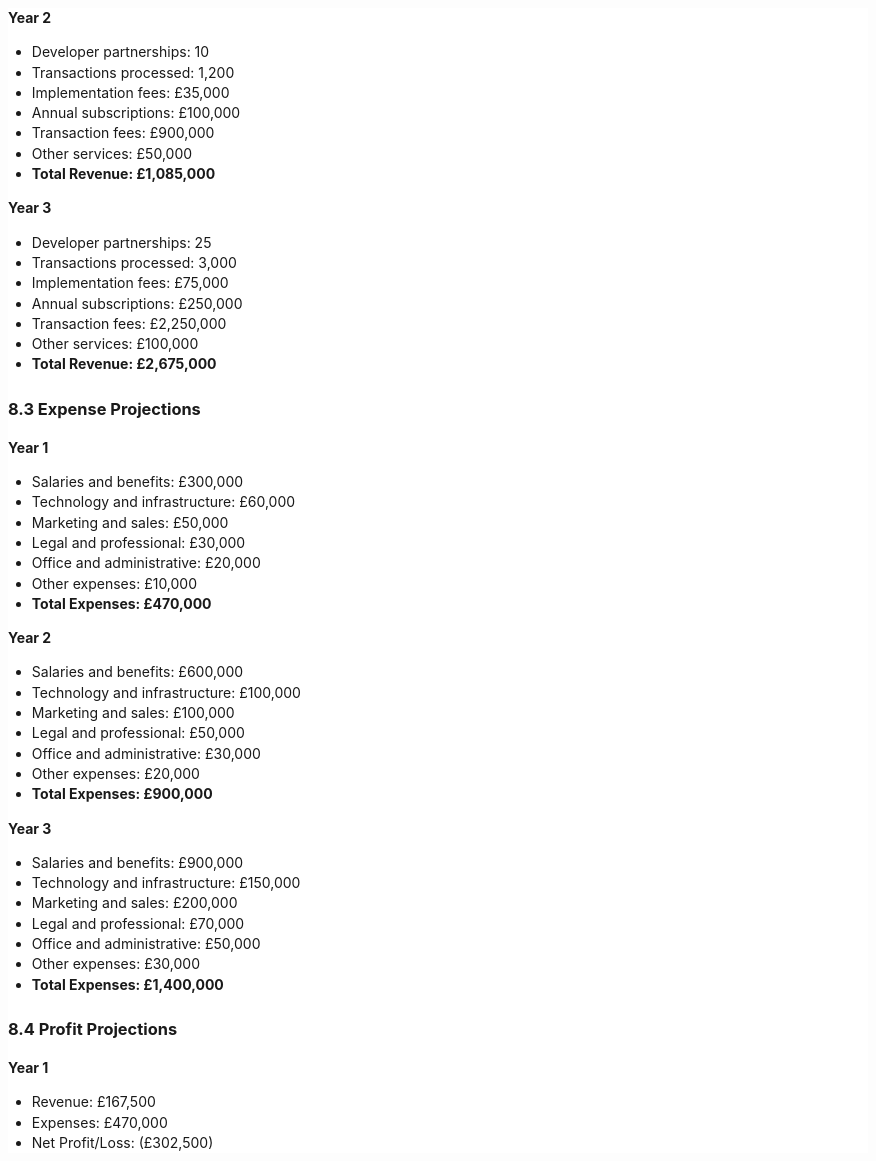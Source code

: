 **Year 2**
- Developer partnerships: 10
- Transactions processed: 1,200
- Implementation fees: £35,000
- Annual subscriptions: £100,000
- Transaction fees: £900,000
- Other services: £50,000
- **Total Revenue: £1,085,000**

**Year 3**
- Developer partnerships: 25
- Transactions processed: 3,000
- Implementation fees: £75,000
- Annual subscriptions: £250,000
- Transaction fees: £2,250,000
- Other services: £100,000
- **Total Revenue: £2,675,000**

### 8.3 Expense Projections

**Year 1**
- Salaries and benefits: £300,000
- Technology and infrastructure: £60,000
- Marketing and sales: £50,000
- Legal and professional: £30,000
- Office and administrative: £20,000
- Other expenses: £10,000
- **Total Expenses: £470,000**

**Year 2**
- Salaries and benefits: £600,000
- Technology and infrastructure: £100,000
- Marketing and sales: £100,000
- Legal and professional: £50,000
- Office and administrative: £30,000
- Other expenses: £20,000
- **Total Expenses: £900,000**

**Year 3**
- Salaries and benefits: £900,000
- Technology and infrastructure: £150,000
- Marketing and sales: £200,000
- Legal and professional: £70,000
- Office and administrative: £50,000
- Other expenses: £30,000
- **Total Expenses: £1,400,000**

### 8.4 Profit Projections

**Year 1**
- Revenue: £167,500
- Expenses: £470,000
- Net Profit/Loss: (£302,500)
